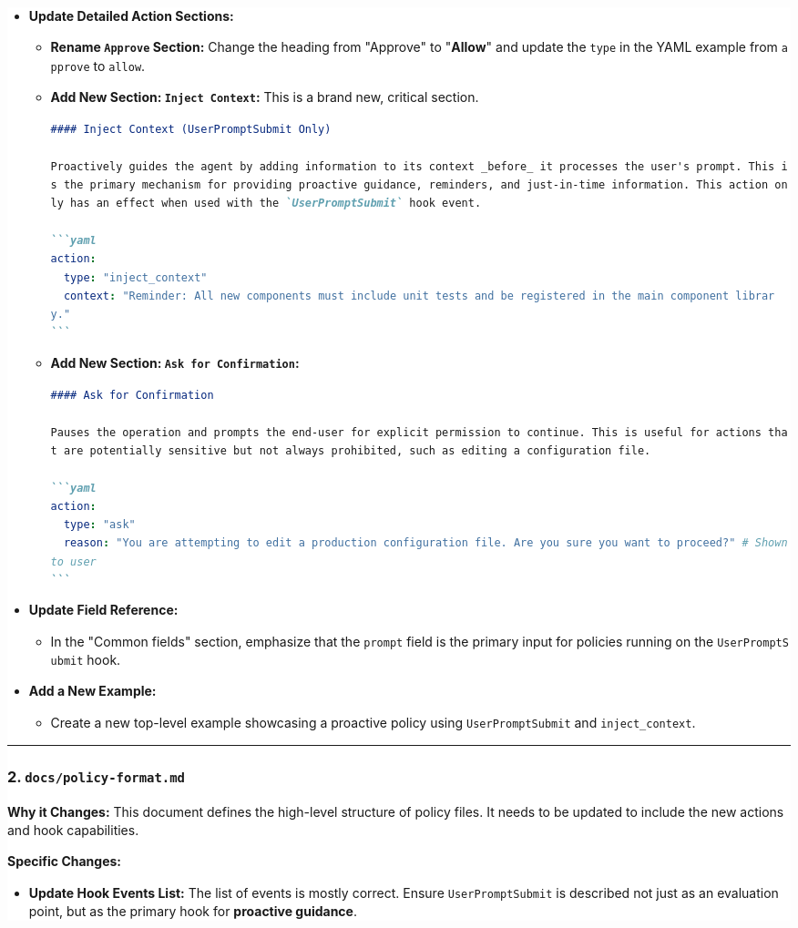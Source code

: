 - **Update Detailed Action Sections:**

  - **Rename `Approve` Section:** Change the heading from "Approve" to "**Allow**" and update the `type` in the YAML example from `approve` to `allow`.
  - **Add New Section: `Inject Context`:** This is a brand new, critical section.

    ````markdown
    #### Inject Context (UserPromptSubmit Only)

    Proactively guides the agent by adding information to its context _before_ it processes the user's prompt. This is the primary mechanism for providing proactive guidance, reminders, and just-in-time information. This action only has an effect when used with the `UserPromptSubmit` hook event.

    ```yaml
    action:
      type: "inject_context"
      context: "Reminder: All new components must include unit tests and be registered in the main component library."
    ```
    ````

  - **Add New Section: `Ask for Confirmation`:**

    ````markdown
    #### Ask for Confirmation

    Pauses the operation and prompts the end-user for explicit permission to continue. This is useful for actions that are potentially sensitive but not always prohibited, such as editing a configuration file.

    ```yaml
    action:
      type: "ask"
      reason: "You are attempting to edit a production configuration file. Are you sure you want to proceed?" # Shown to user
    ```
    ````

- **Update Field Reference:**

  - In the "Common fields" section, emphasize that the `prompt` field is the primary input for policies running on the `UserPromptSubmit` hook.

- **Add a New Example:**
  - Create a new top-level example showcasing a proactive policy using `UserPromptSubmit` and `inject_context`.

---

### 2. `docs/policy-format.md`

**Why it Changes:** This document defines the high-level structure of policy files. It needs to be updated to include the new actions and hook capabilities.

**Specific Changes:**

- **Update Hook Events List:** The list of events is mostly correct. Ensure `UserPromptSubmit` is described not just as an evaluation point, but as the primary hook for **proactive guidance**.
